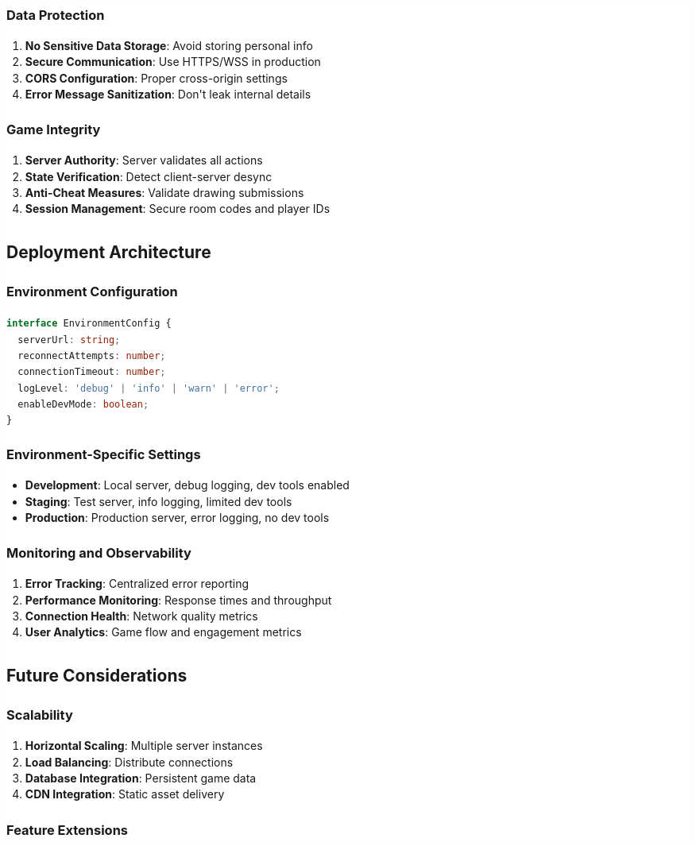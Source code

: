 ### Data Protection

1. **No Sensitive Data Storage**: Avoid storing personal info
2. **Secure Communication**: Use HTTPS/WSS in production
3. **CORS Configuration**: Proper cross-origin settings
4. **Error Message Sanitization**: Don't leak internal details

### Game Integrity

1. **Server Authority**: Server validates all actions
2. **State Verification**: Detect client-server desync
3. **Anti-Cheat Measures**: Validate drawing submissions
4. **Session Management**: Secure room codes and player IDs

## Deployment Architecture

### Environment Configuration

```typescript
interface EnvironmentConfig {
  serverUrl: string;
  reconnectAttempts: number;
  connectionTimeout: number;
  logLevel: 'debug' | 'info' | 'warn' | 'error';
  enableDevMode: boolean;
}
```

### Environment-Specific Settings

- **Development**: Local server, debug logging, dev tools enabled
- **Staging**: Test server, info logging, limited dev tools
- **Production**: Production server, error logging, no dev tools

### Monitoring and Observability

1. **Error Tracking**: Centralized error reporting
2. **Performance Monitoring**: Response times and throughput
3. **Connection Health**: Network quality metrics
4. **User Analytics**: Game flow and engagement metrics

## Future Considerations

### Scalability

1. **Horizontal Scaling**: Multiple server instances
2. **Load Balancing**: Distribute connections
3. **Database Integration**: Persistent game data
4. **CDN Integration**: Static asset delivery

### Feature Extensions
